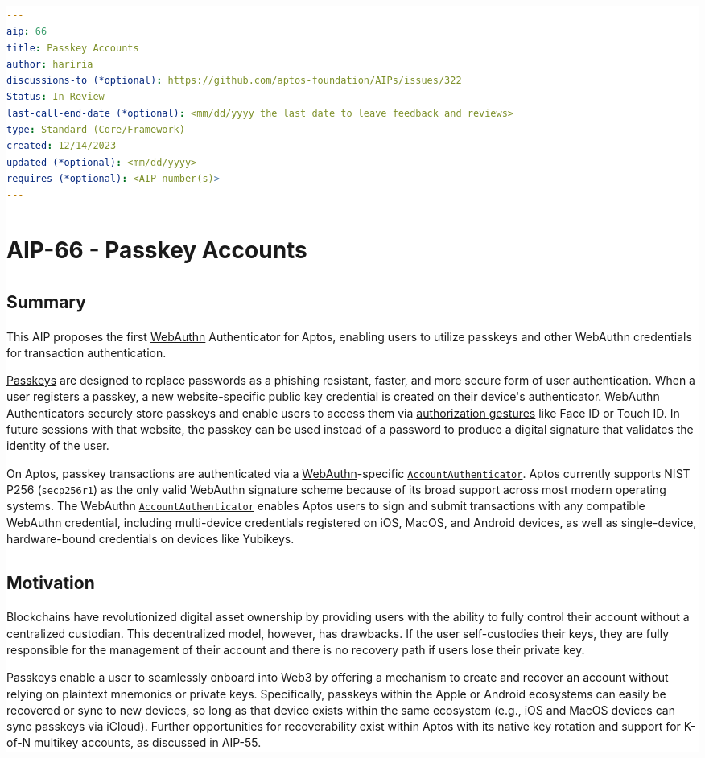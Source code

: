 ```yaml
---
aip: 66
title: Passkey Accounts
author: hariria
discussions-to (*optional): https://github.com/aptos-foundation/AIPs/issues/322
Status: In Review
last-call-end-date (*optional): <mm/dd/yyyy the last date to leave feedback and reviews>
type: Standard (Core/Framework)
created: 12/14/2023
updated (*optional): <mm/dd/yyyy>
requires (*optional): <AIP number(s)>
---
```


# AIP-66 - Passkey Accounts

## Summary

This AIP proposes the first [WebAuthn](https://www.w3.org/TR/webauthn-3/) Authenticator for Aptos, enabling users to utilize passkeys and other WebAuthn credentials for transaction authentication.

[Passkeys](https://fidoalliance.org/passkeys/) are designed to replace passwords as a phishing resistant, faster, and more secure form of user authentication. When a user registers a passkey, a new website-specific [public key credential](https://www.w3.org/TR/webauthn-3/#public-key-credential) is created on their device's [authenticator](https://www.w3.org/TR/webauthn-3/#authenticator). WebAuthn Authenticators securely store passkeys and enable users to access them via [authorization gestures](https://www.w3.org/TR/webauthn-3/#authorization-gesture) like Face ID or Touch ID. In future sessions with that website, the passkey can be used instead of a password to produce a digital signature that validates the identity of the user.

On Aptos, passkey transactions are authenticated via a [WebAuthn](https://www.w3.org/TR/webauthn-3/)-specific [`AccountAuthenticator`](#transaction-submission). Aptos currently supports NIST P256 (`secp256r1`) as the only valid WebAuthn signature scheme because of its broad support across most modern operating systems. The WebAuthn [`AccountAuthenticator`](#transaction-submission) enables Aptos users to sign and submit transactions with any compatible WebAuthn credential, including multi-device credentials registered on iOS, MacOS, and Android devices, as well as single-device, hardware-bound credentials on devices like Yubikeys.

## Motivation

Blockchains have revolutionized digital asset ownership by providing users with the ability to fully control their account without a centralized custodian. This decentralized model, however, has drawbacks. If the user self-custodies their keys, they are fully responsible for the management of their account and there is no recovery path if users lose their private key.

Passkeys enable a user to seamlessly onboard into Web3 by offering a mechanism to create and recover an account without relying on plaintext mnemonics or private keys. Specifically, passkeys within the Apple or Android ecosystems can easily be recovered or sync to new devices, so long as that device exists within the same ecosystem (e.g., iOS and MacOS devices can sync passkeys via iCloud). Further opportunities for recoverability exist within Aptos with its native key rotation and support for K-of-N multikey accounts, as discussed in [AIP-55](https://github.com/aptos-foundation/AIPs/blob/main/aips/aip-55.md).
